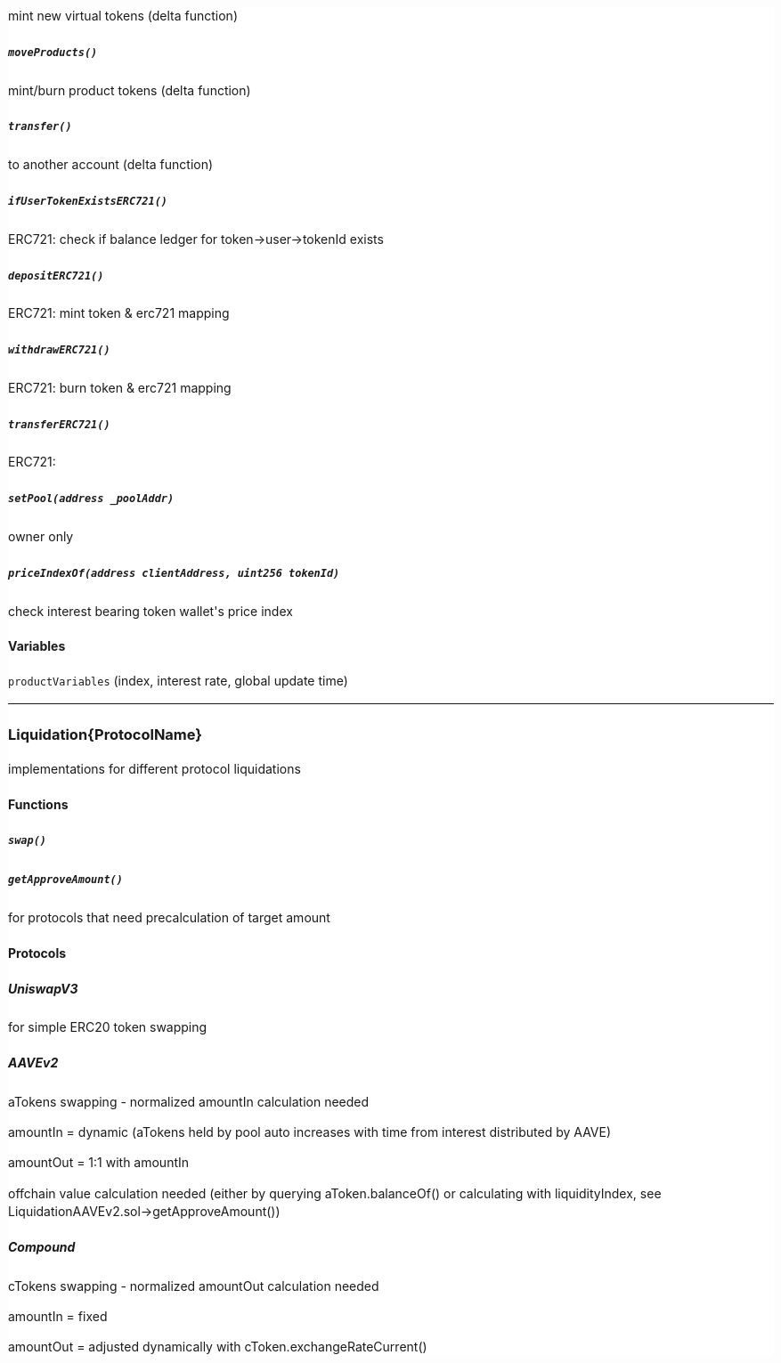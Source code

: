 mint new virtual tokens (delta function)
##### `moveProducts()`
mint/burn product tokens (delta function)
##### `transfer()`
to another account (delta function)
##### `ifUserTokenExistsERC721()`
ERC721: check if balance ledger for token->user->tokenId exists
##### `depositERC721()`
ERC721: mint token & erc721 mapping
##### `withdrawERC721()`
ERC721: burn token & erc721 mapping
##### `transferERC721()`
ERC721: 
##### `setPool(address _poolAddr)`
owner only
##### `priceIndexOf(address clientAddress, uint256 tokenId)`
check interest bearing token wallet's price index
#### Variables
`productVariables`
(index, interest rate, global update time)

____
### Liquidation{ProtocolName}
implementations for different protocol liquidations
#### Functions
##### `swap()` 
##### `getApproveAmount()`
for protocols that need precalculation of target amount
#### Protocols
##### **UniswapV3**
for simple ERC20 token swapping
##### **AAVEv2**
aTokens swapping - normalized amountIn calculation needed

amountIn = dynamic (aTokens held by pool auto increases with time from interest distributed by AAVE)

amountOut = 1:1 with amountIn

offchain value calculation needed (either by querying aToken.balanceOf() or calculating with liquidityIndex, see LiquidationAAVEv2.sol->getApproveAmount())
##### **Compound**
cTokens swapping - normalized amountOut calculation needed

amountIn = fixed

amountOut = adjusted dynamically with cToken.exchangeRateCurrent()
